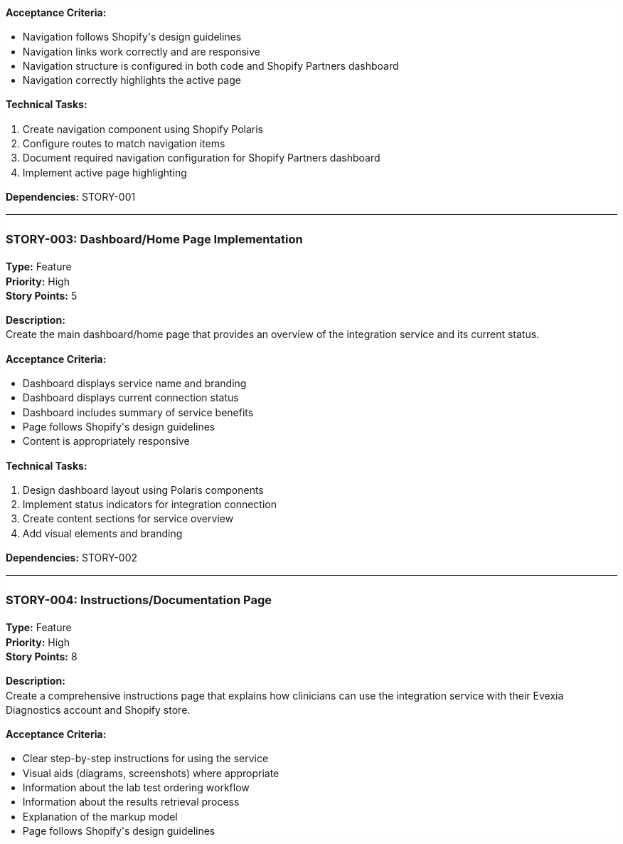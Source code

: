 **Acceptance Criteria:**
- Navigation follows Shopify's design guidelines
- Navigation links work correctly and are responsive
- Navigation structure is configured in both code and Shopify Partners dashboard
- Navigation correctly highlights the active page

**Technical Tasks:**
1. Create navigation component using Shopify Polaris
2. Configure routes to match navigation items
3. Document required navigation configuration for Shopify Partners dashboard
4. Implement active page highlighting

**Dependencies:** STORY-001

---

### STORY-003: Dashboard/Home Page Implementation
**Type:** Feature  
**Priority:** High  
**Story Points:** 5  

**Description:**  
Create the main dashboard/home page that provides an overview of the integration service and its current status.

**Acceptance Criteria:**
- Dashboard displays service name and branding
- Dashboard displays current connection status
- Dashboard includes summary of service benefits
- Page follows Shopify's design guidelines
- Content is appropriately responsive

**Technical Tasks:**
1. Design dashboard layout using Polaris components
2. Implement status indicators for integration connection
3. Create content sections for service overview
4. Add visual elements and branding

**Dependencies:** STORY-002

---

### STORY-004: Instructions/Documentation Page
**Type:** Feature  
**Priority:** High  
**Story Points:** 8  

**Description:**  
Create a comprehensive instructions page that explains how clinicians can use the integration service with their Evexia Diagnostics account and Shopify store.

**Acceptance Criteria:**
- Clear step-by-step instructions for using the service
- Visual aids (diagrams, screenshots) where appropriate
- Information about the lab test ordering workflow
- Information about the results retrieval process
- Explanation of the markup model
- Page follows Shopify's design guidelines
